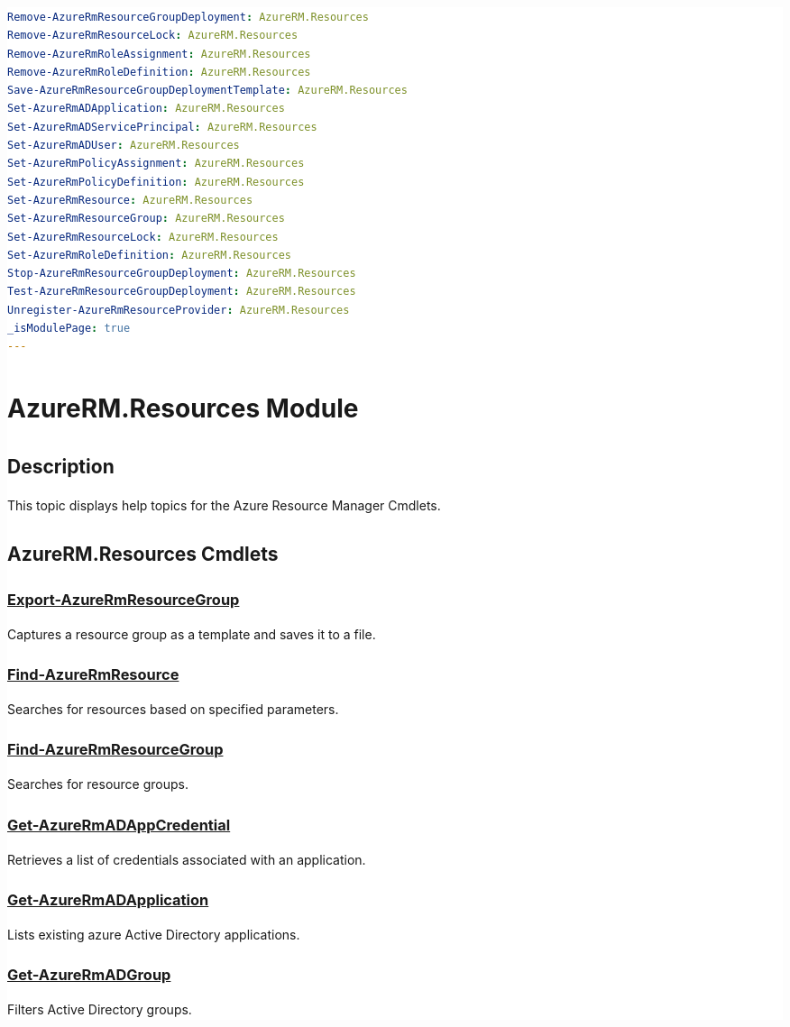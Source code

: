 ```yaml
Remove-AzureRmResourceGroupDeployment: AzureRM.Resources
Remove-AzureRmResourceLock: AzureRM.Resources
Remove-AzureRmRoleAssignment: AzureRM.Resources
Remove-AzureRmRoleDefinition: AzureRM.Resources
Save-AzureRmResourceGroupDeploymentTemplate: AzureRM.Resources
Set-AzureRmADApplication: AzureRM.Resources
Set-AzureRmADServicePrincipal: AzureRM.Resources
Set-AzureRmADUser: AzureRM.Resources
Set-AzureRmPolicyAssignment: AzureRM.Resources
Set-AzureRmPolicyDefinition: AzureRM.Resources
Set-AzureRmResource: AzureRM.Resources
Set-AzureRmResourceGroup: AzureRM.Resources
Set-AzureRmResourceLock: AzureRM.Resources
Set-AzureRmRoleDefinition: AzureRM.Resources
Stop-AzureRmResourceGroupDeployment: AzureRM.Resources
Test-AzureRmResourceGroupDeployment: AzureRM.Resources
Unregister-AzureRmResourceProvider: AzureRM.Resources
_isModulePage: true
---
```


# AzureRM.Resources Module
## Description
This topic displays help topics for the Azure Resource Manager Cmdlets.

## AzureRM.Resources Cmdlets
### [Export-AzureRmResourceGroup](Export-AzureRmResourceGroup.md)
Captures a resource group as a template and saves it to a file.

### [Find-AzureRmResource](Find-AzureRmResource.md)
Searches for resources based on specified parameters.

### [Find-AzureRmResourceGroup](Find-AzureRmResourceGroup.md)
Searches for resource groups.

### [Get-AzureRmADAppCredential](Get-AzureRmADAppCredential.md)
Retrieves a list of credentials associated with an application.

### [Get-AzureRmADApplication](Get-AzureRmADApplication.md)
Lists existing azure Active Directory applications.

### [Get-AzureRmADGroup](Get-AzureRmADGroup.md)
Filters Active Directory groups.
